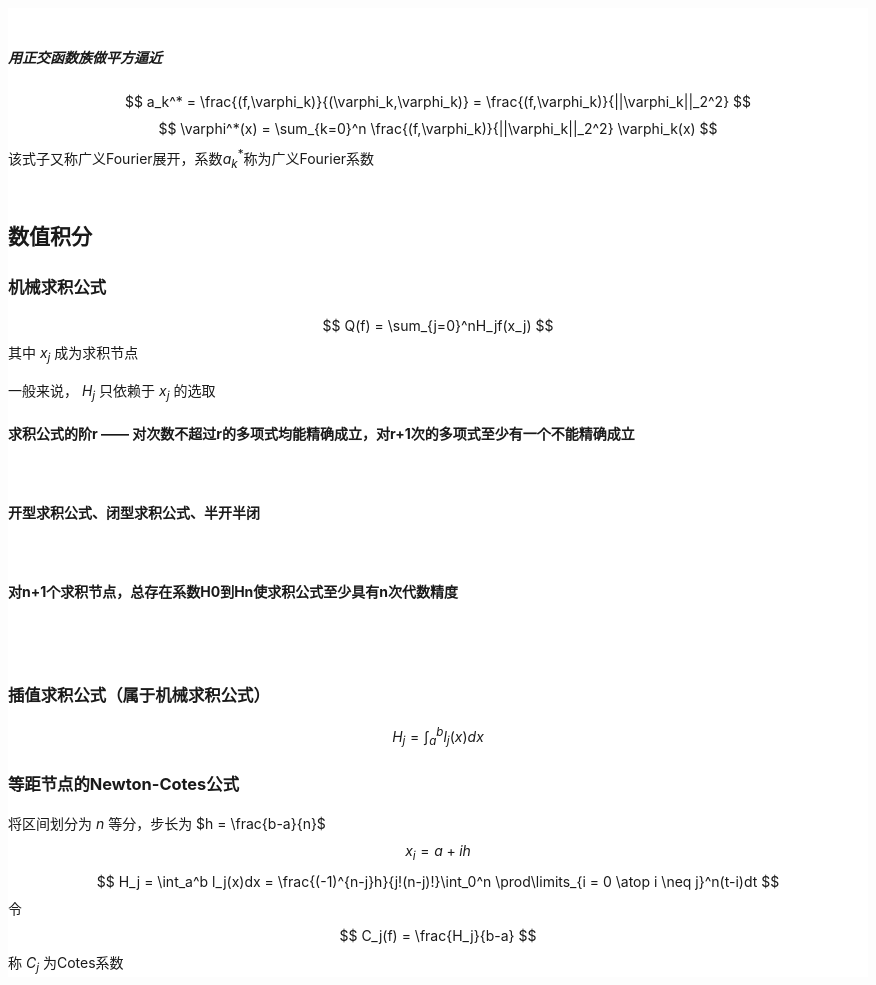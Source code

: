 <br>

##### 用正交函数族做平方逼近
$$
a_k^* = \frac{(f,\varphi_k)}{(\varphi_k,\varphi_k)} = \frac{(f,\varphi_k)}{||\varphi_k||_2^2}
$$
$$
\varphi^*(x) = \sum_{k=0}^n \frac{(f,\varphi_k)}{||\varphi_k||_2^2} \varphi_k(x)
$$
该式子又称广义Fourier展开，系数$a_k^*$称为广义Fourier系数
<br>
<br>

## 数值积分
### 机械求积公式
$$
Q(f) = \sum_{j=0}^nH_jf(x_j)
$$
其中 $x_j$ 成为求积节点

一般来说， $H_j$ 只依赖于 $x_j$ 的选取
#### 求积公式的阶r —— 对次数不超过r的多项式均能精确成立，对r+1次的多项式至少有一个不能精确成立
<br>

#### 开型求积公式、闭型求积公式、半开半闭
<br>

#### 对n+1个求积节点，总存在系数H0到Hn使求积公式至少具有n次代数精度
<br>
<br>

### 插值求积公式（属于机械求积公式）
$$
H_j = \int_a^bl_j(x)dx
$$

### 等距节点的Newton-Cotes公式
将区间划分为 $n$ 等分，步长为 $h = \frac{b-a}{n}$
$$
x_i = a+ ih
$$
$$
H_j = \int_a^b l_j(x)dx = \frac{(-1)^{n-j}h}{j!(n-j)!}\int_0^n \prod\limits_{i = 0 \atop i \neq j}^n(t-i)dt
$$
令
$$
C_j(f) = \frac{H_j}{b-a}
$$
称 $C_j$ 为Cotes系数
